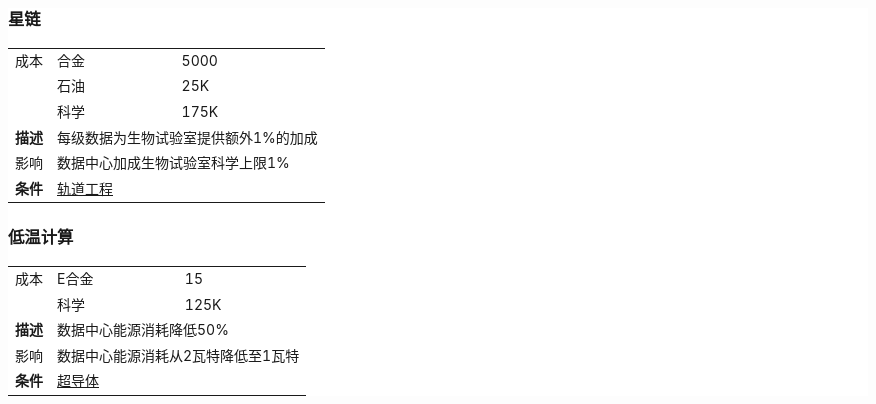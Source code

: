 
### 星链
<table class="wikitable">
<tbody>
<tr>
<td rowspan="3" class="em">成本</td>
<td>合金</td>
<td>5000</td>
<tr>
<td>石油</td>
<td>25K</td>
<tr>
<td>科学</td>
<td>175K</td>
</tr>
<tr>
<td><strong>描述</strong></td>
<td colspan="2">每级数据为生物试验室提供额外1%的加成</td>
</tr>
<tr>
<td class="em">影响</td>
<td colspan="2">数据中心加成生物试验室科学上限1%</td>
</tr>
<tr>
<td><strong>条件</strong></td>
<td colspan="2"><a href="?file=001-猫咪百科/03-科学/01-科学#轨道工程">轨道工程</a></td>
</tr>
</tbody>
</table>

### 低温计算
<table class="wikitable">
<tbody>
<tr>
<td rowspan="2" class="em">成本</td>
<td>E合金</td>
<td>15</td>
<tr>
<td>科学</td>
<td>125K</td>
</tr>
<tr>
<td><strong>描述</strong></td>
<td colspan="2">数据中心能源消耗降低50%</td>
</tr>
<tr>
<td class="em">影响</td>
<td colspan="2">数据中心能源消耗从2瓦特降低至1瓦特</td>
</tr>
<tr>
<td><strong>条件</strong></td>
<td colspan="2"><a href="?file=001-猫咪百科/03-科学/01-科学#超导体">超导体</a></td>
</tr>
</tbody>
</table>
